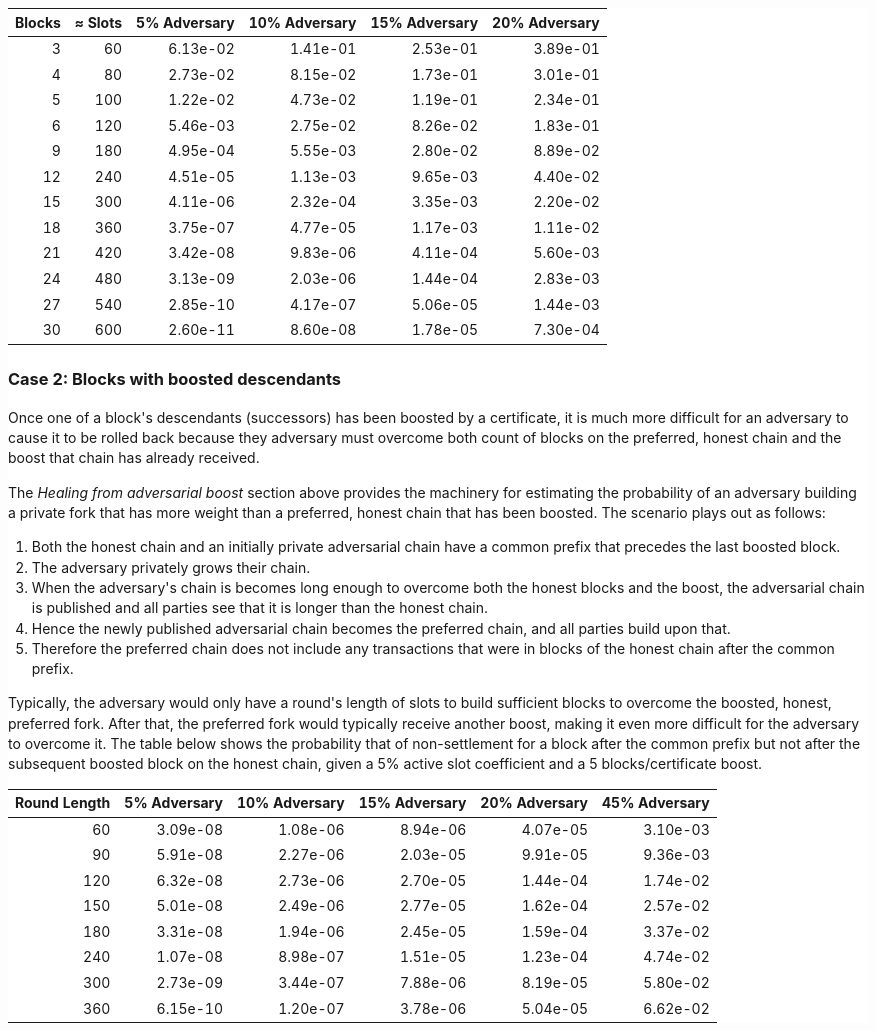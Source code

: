 | Blocks | ≈ Slots | 5% Adversary | 10% Adversary | 15% Adversary | 20% Adversary |
| -----: | ------: | -----------: | ------------: | ------------: | ------------: |
|      3 |      60 |     6.13e-02 |      1.41e-01 |      2.53e-01 |      3.89e-01 |
|      4 |      80 |     2.73e-02 |      8.15e-02 |      1.73e-01 |      3.01e-01 |
|      5 |     100 |     1.22e-02 |      4.73e-02 |      1.19e-01 |      2.34e-01 |
|      6 |     120 |     5.46e-03 |      2.75e-02 |      8.26e-02 |      1.83e-01 |
|      9 |     180 |     4.95e-04 |      5.55e-03 |      2.80e-02 |      8.89e-02 |
|     12 |     240 |     4.51e-05 |      1.13e-03 |      9.65e-03 |      4.40e-02 |
|     15 |     300 |     4.11e-06 |      2.32e-04 |      3.35e-03 |      2.20e-02 |
|     18 |     360 |     3.75e-07 |      4.77e-05 |      1.17e-03 |      1.11e-02 |
|     21 |     420 |     3.42e-08 |      9.83e-06 |      4.11e-04 |      5.60e-03 |
|     24 |     480 |     3.13e-09 |      2.03e-06 |      1.44e-04 |      2.83e-03 |
|     27 |     540 |     2.85e-10 |      4.17e-07 |      5.06e-05 |      1.44e-03 |
|     30 |     600 |     2.60e-11 |      8.60e-08 |      1.78e-05 |      7.30e-04 |

### Case 2: Blocks with boosted descendants

Once one of a block's descendants (successors) has been boosted by a certificate, it is much more difficult for an adversary to cause it to be rolled back because they adversary must overcome both count of blocks on the preferred, honest chain and the boost that chain has already received.

The *Healing from adversarial boost* section above provides the machinery for estimating the probability of an adversary building a private fork that has more weight than a preferred, honest chain that has been boosted. The scenario plays out as follows:

1. Both the honest chain and an initially private adversarial chain have a common prefix that precedes the last boosted block.
2. The adversary privately grows their chain.
3. When the adversary's chain is becomes long enough to overcome both the honest blocks and the boost, the adversarial chain is published and all parties see that it is longer than the honest chain.
4. Hence the newly published adversarial chain becomes the preferred chain, and all parties build upon that.
5. Therefore the preferred chain does not include any transactions that were in blocks of the honest chain after the common prefix.

Typically, the adversary would only have a round's length of slots to build sufficient blocks to overcome the boosted, honest, preferred fork. After that, the preferred fork would typically receive another boost, making it even more difficult for the adversary to overcome it. The table below shows the probability that of non-settlement for a block after the common prefix but not after the subsequent boosted block on the honest chain, given a 5% active slot coefficient and a 5 blocks/certificate boost.

| Round Length | 5% Adversary | 10% Adversary | 15% Adversary | 20% Adversary | 45% Adversary |
| -----------: | -----------: | ------------: | ------------: | ------------: | ------------: |
|           60 |     3.09e-08 |      1.08e-06 |      8.94e-06 |      4.07e-05 |      3.10e-03 |
|           90 |     5.91e-08 |      2.27e-06 |      2.03e-05 |      9.91e-05 |      9.36e-03 |
|          120 |     6.32e-08 |      2.73e-06 |      2.70e-05 |      1.44e-04 |      1.74e-02 |
|          150 |     5.01e-08 |      2.49e-06 |      2.77e-05 |      1.62e-04 |      2.57e-02 |
|          180 |     3.31e-08 |      1.94e-06 |      2.45e-05 |      1.59e-04 |      3.37e-02 |
|          240 |     1.07e-08 |      8.98e-07 |      1.51e-05 |      1.23e-04 |      4.74e-02 |
|          300 |     2.73e-09 |      3.44e-07 |      7.88e-06 |      8.19e-05 |      5.80e-02 |
|          360 |     6.15e-10 |      1.20e-07 |      3.78e-06 |      5.04e-05 |      6.62e-02 |